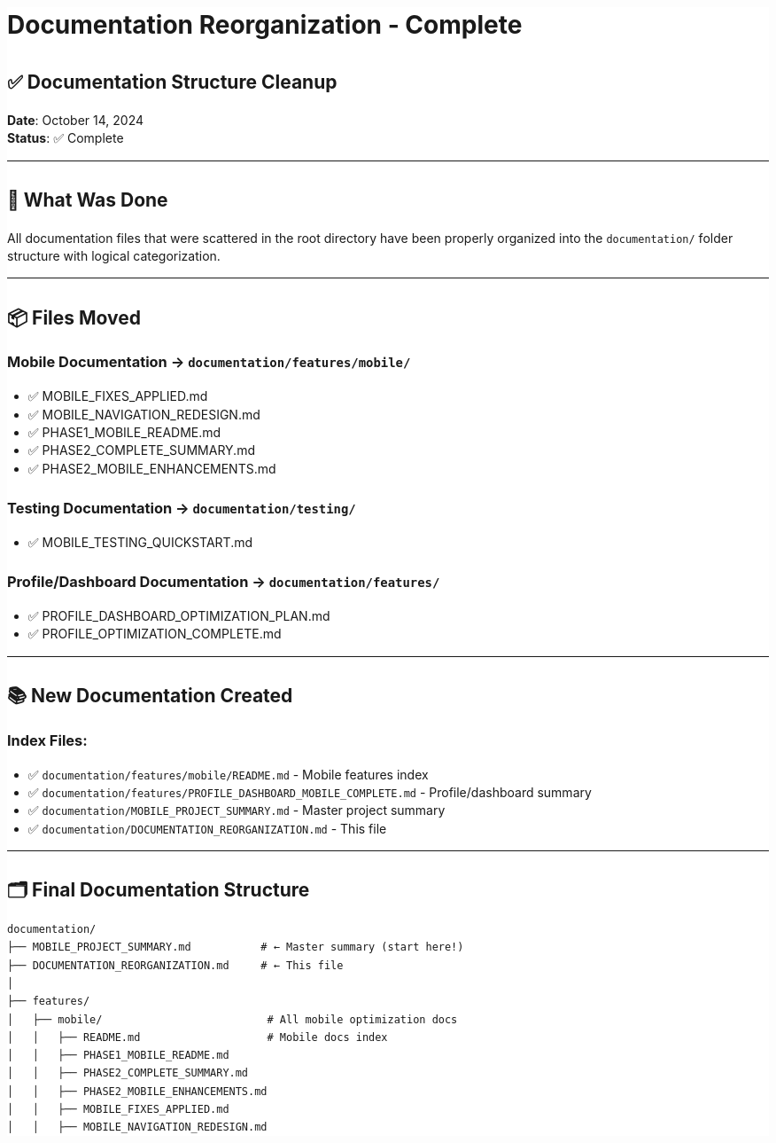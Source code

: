 # Documentation Reorganization - Complete

## ✅ Documentation Structure Cleanup

**Date**: October 14, 2024  
**Status**: ✅ Complete

---

## 🎯 What Was Done

All documentation files that were scattered in the root directory have been properly organized into the `documentation/` folder structure with logical categorization.

---

## 📦 Files Moved

### Mobile Documentation → `documentation/features/mobile/`
- ✅ MOBILE_FIXES_APPLIED.md
- ✅ MOBILE_NAVIGATION_REDESIGN.md
- ✅ PHASE1_MOBILE_README.md
- ✅ PHASE2_COMPLETE_SUMMARY.md
- ✅ PHASE2_MOBILE_ENHANCEMENTS.md

### Testing Documentation → `documentation/testing/`
- ✅ MOBILE_TESTING_QUICKSTART.md

### Profile/Dashboard Documentation → `documentation/features/`
- ✅ PROFILE_DASHBOARD_OPTIMIZATION_PLAN.md
- ✅ PROFILE_OPTIMIZATION_COMPLETE.md

---

## 📚 New Documentation Created

### Index Files:
- ✅ `documentation/features/mobile/README.md` - Mobile features index
- ✅ `documentation/features/PROFILE_DASHBOARD_MOBILE_COMPLETE.md` - Profile/dashboard summary
- ✅ `documentation/MOBILE_PROJECT_SUMMARY.md` - Master project summary
- ✅ `documentation/DOCUMENTATION_REORGANIZATION.md` - This file

---

## 🗂️ Final Documentation Structure

```
documentation/
├── MOBILE_PROJECT_SUMMARY.md           # ← Master summary (start here!)
├── DOCUMENTATION_REORGANIZATION.md     # ← This file
│
├── features/
│   ├── mobile/                          # All mobile optimization docs
│   │   ├── README.md                    # Mobile docs index
│   │   ├── PHASE1_MOBILE_README.md
│   │   ├── PHASE2_COMPLETE_SUMMARY.md
│   │   ├── PHASE2_MOBILE_ENHANCEMENTS.md
│   │   ├── MOBILE_FIXES_APPLIED.md
│   │   ├── MOBILE_NAVIGATION_REDESIGN.md
```